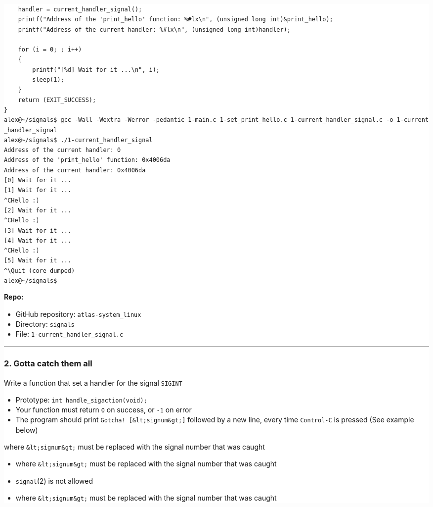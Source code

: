 ```
    handler = current_handler_signal();
    printf("Address of the 'print_hello' function: %#lx\n", (unsigned long int)&print_hello);
    printf("Address of the current handler: %#lx\n", (unsigned long int)handler);

    for (i = 0; ; i++)
    {
        printf("[%d] Wait for it ...\n", i);
        sleep(1);
    }
    return (EXIT_SUCCESS);
}
alex@~/signals$ gcc -Wall -Wextra -Werror -pedantic 1-main.c 1-set_print_hello.c 1-current_handler_signal.c -o 1-current_handler_signal
alex@~/signals$ ./1-current_handler_signal
Address of the current handler: 0
Address of the 'print_hello' function: 0x4006da
Address of the current handler: 0x4006da
[0] Wait for it ...
[1] Wait for it ...
^CHello :)
[2] Wait for it ...
^CHello :)
[3] Wait for it ...
[4] Wait for it ...
^CHello :)
[5] Wait for it ...
^\Quit (core dumped)
alex@~/signals$

```

**Repo:**

- GitHub repository: `atlas-system_linux`
- Directory: `signals`
- File: `1-current_handler_signal.c`


---
### 2. Gotta catch them all

Write a function that set a handler for the signal `SIGINT`

- Prototype: `int handle_sigaction(void);`
- Your function must return `0` on success, or `-1` on error
- The program should print `Gotcha! [&lt;signum&gt;]` followed by a new line, every time `Control-C` is pressed (See example below)


where `&lt;signum&gt;` must be replaced with the signal number that was caught
- where `&lt;signum&gt;` must be replaced with the signal number that was caught
- `signal`(2) is not allowed

- where `&lt;signum&gt;` must be replaced with the signal number that was caught
